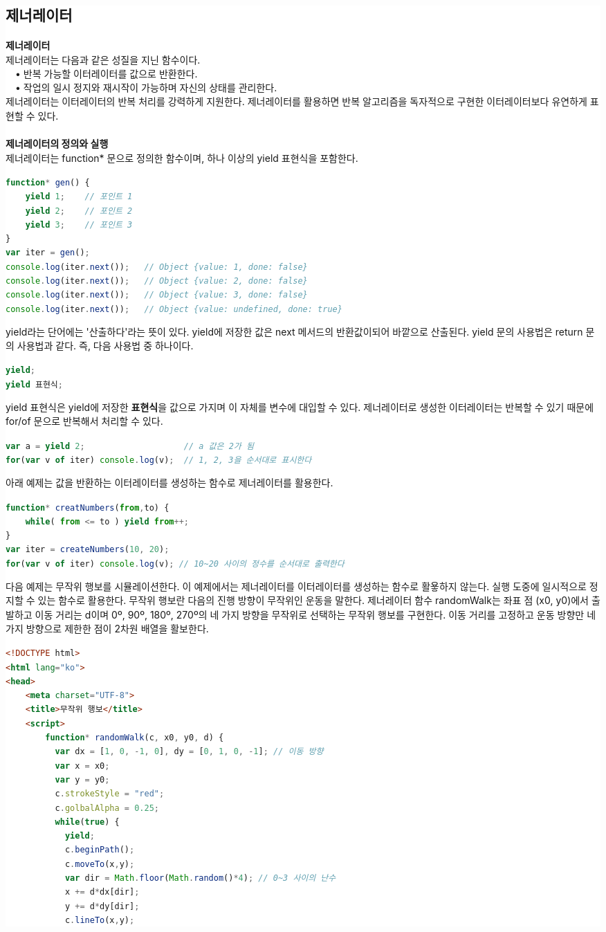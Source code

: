 제너레이터
------
**제너레이터**<br/>
제너레이터는 다음과 같은 성질을 지닌 함수이다.<br/>
　• 반복 가능할 이터레이터를 값으로 반환한다.<br/>
　• 작업의 일시 정지와 재시작이 가능하며 자신의 상태를 관리한다.<br/>
제너레이터는 이터레이터의 반복 처리를 강력하게 지원한다. 제너레이터를 활용하면 반복 알고리즘을 독자적으로 구현한 이터레이터보다 유연하게 표현할 수 있다.<br/>
<br/>**제너레이터의 정의와 실행**<br/>
제너레이터는 function* 문으로 정의한 함수이며, 하나 이상의 yield 표현식을 포함한다.
```javascript
function* gen() {
    yield 1;    // 포인트 1
    yield 2;    // 포인트 2
    yield 3;    // 포인트 3
}
var iter = gen();
console.log(iter.next());   // Object {value: 1, done: false}
console.log(iter.next());   // Object {value: 2, done: false}
console.log(iter.next());   // Object {value: 3, done: false}
console.log(iter.next());   // Object {value: undefined, done: true}
```
yield라는 단어에는 '산출하다'라는 뜻이 있다. yield에 저장한 값은 next 메서드의 반환값이되어 바깥으로 산출된다. yield 문의 사용법은 return 문의 사용법과 같다. 즉, 다음 사용법 중 하나이다.
```javascript
yield;
yield 표현식;
```
yield 표현식은 yield에 저장한 **표현식**을 값으로 가지며 이 자체를 변수에 대입할 수 있다. 제너레이터로 생성한 이터레이터는 반복할 수 있기 때문에 for/of 문으로 반복해서 처리할 수 있다.
```javascript
var a = yield 2;                    // a 값은 2가 됨
for(var v of iter) console.log(v);  // 1, 2, 3을 순서대로 표시한다
```
아래 예제는 값을 반환하는 이터레이터를 생성하는 함수로 제너레이터를 활용한다.
```javascript
function* creatNumbers(from,to) {
    while( from <= to ) yield from++;
}
var iter = createNumbers(10, 20);
for(var v of iter) console.log(v); // 10~20 사이의 정수를 순서대로 출력한다
```
다음 예제는 무작위 행보를 시뮬레이션한다. 이 예제에서는 제너레이터를 이터레이터를 생성하는 함수로 활욯하지 않는다. 실행 도중에 일시적으로 정지할 수 있는 함수로 활용한다. 무작위 행보란 다음의 진행 방향이 무작위인 운동을 말한다. 제너레이터 함수 randomWalk는 좌표 점 (x0, y0)에서 출발하고 이동 거리는 d이며 0º, 90º, 180º, 270º의 네 가지 방향을 무작위로 선택하는 무작위 행보를 구현한다. 이동 거리를 고정하고 운동 방향만 네가지 방향으로 제한한 점이 2차원 배열을 활보한다.
```html
<!DOCTYPE html>
<html lang="ko">
<head>
    <meta charset="UTF-8">
    <title>무작위 행보</title>
    <script>
        function* randomWalk(c, x0, y0, d) {
          var dx = [1, 0, -1, 0], dy = [0, 1, 0, -1]; // 이동 방향
          var x = x0;
          var y = y0;
          c.strokeStyle = "red";
          c.golbalAlpha = 0.25;
          while(true) {
            yield;
            c.beginPath();
            c.moveTo(x,y);
            var dir = Math.floor(Math.random()*4); // 0~3 사이의 난수
            x += d*dx[dir];
            y += d*dy[dir];
            c.lineTo(x,y);
```